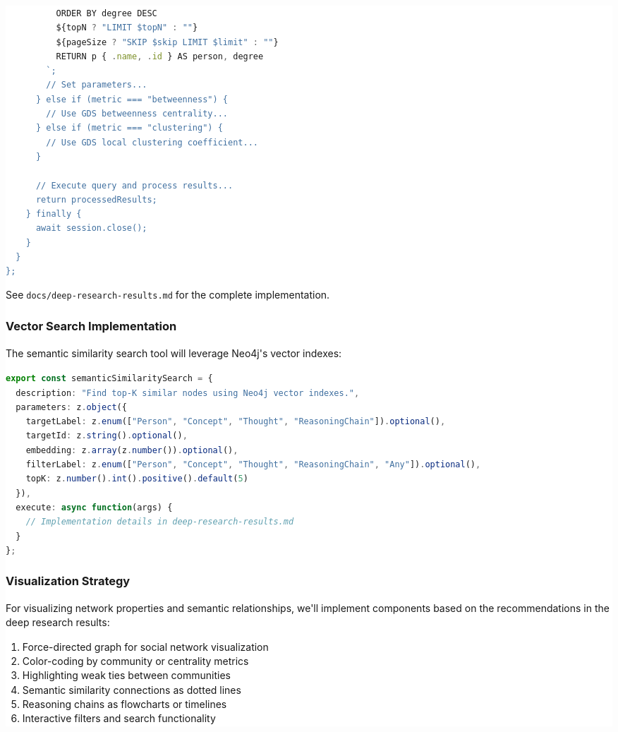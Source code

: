 ```typescript
          ORDER BY degree DESC
          ${topN ? "LIMIT $topN" : ""}
          ${pageSize ? "SKIP $skip LIMIT $limit" : ""}
          RETURN p { .name, .id } AS person, degree
        `;
        // Set parameters...
      } else if (metric === "betweenness") {
        // Use GDS betweenness centrality...
      } else if (metric === "clustering") {
        // Use GDS local clustering coefficient...
      }
      
      // Execute query and process results...
      return processedResults;
    } finally {
      await session.close();
    }
  }
};
```

See `docs/deep-research-results.md` for the complete implementation.

### Vector Search Implementation

The semantic similarity search tool will leverage Neo4j's vector indexes:

```typescript
export const semanticSimilaritySearch = {
  description: "Find top-K similar nodes using Neo4j vector indexes.",
  parameters: z.object({
    targetLabel: z.enum(["Person", "Concept", "Thought", "ReasoningChain"]).optional(),
    targetId: z.string().optional(),
    embedding: z.array(z.number()).optional(),
    filterLabel: z.enum(["Person", "Concept", "Thought", "ReasoningChain", "Any"]).optional(),
    topK: z.number().int().positive().default(5)
  }),
  execute: async function(args) {
    // Implementation details in deep-research-results.md
  }
};
```

### Visualization Strategy

For visualizing network properties and semantic relationships, we'll implement components based on the recommendations in the deep research results:

1. Force-directed graph for social network visualization
2. Color-coding by community or centrality metrics
3. Highlighting weak ties between communities
4. Semantic similarity connections as dotted lines
5. Reasoning chains as flowcharts or timelines
6. Interactive filters and search functionality
